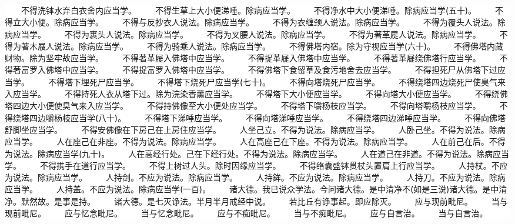 　　不得洗钵水弃白衣舍内应当学。
　　不得生草上大小便涕唾。除病应当学。
　　不得净水中大小便涕唾。除病应当学(五十)。
　　不得立大小便。除病应当学。
　　不得与反抄衣人说法。除病应当学。
　　不得为衣缠颈人说法。除病应当学。
　　不得为覆头人说法。除病应当学。
　　不得为裹头人说法。除病应当学。
　　不得为叉腰人说法。除病应当学。
　　不得为著革屣人说法。除病应当学。
　　不得为著木屐人说法。除病应当学。
　　不得为骑乘人说法。除病应当学。
　　不得佛塔内宿。除为守视应当学(六十)。
　　不得佛塔内藏财物。除为坚牢故应当学。
　　不得著革屣入佛塔中应当学。
　　不得捉革屣入佛塔中应当学。
　　不得著革屣绕佛塔行应当学。
　　不得著富罗入佛塔中应当学。
　　不得捉富罗入佛塔中应当学。
　　不得佛塔下食留草及食污地舍去应当学。
　　不得担死尸从佛塔下过应当学。
　　不得塔下埋死尸应当学。
　　不得塔下烧死尸应当学(七十)。
　　不得向塔烧死尸应当学。
　　不得绕塔四边烧死尸使臭气来入应当学。
　　不得持死人衣从塔下过。除为浣染香薰应当学。
　　不得塔下大小便应当学。
　　不得向塔大小便应当学。
　　不得绕佛塔四边大小便使臭气来入应当学。
　　不得持佛像至大小便处应当学。
　　不得塔下嚼杨枝应当学。
　　不得向塔嚼杨枝应当学。
　　不得绕塔四边嚼杨枝应当学(八十)。
　　不得塔下涕唾应当学。
　　不得向塔涕唾应当学。
　　不得绕塔四边涕唾应当学。
　　不得向佛塔舒脚坐应当学。
　　不得安佛像在下房己在上房住应当学。
　　人坐己立。不得为说法。除病应当学。
　　人卧己坐。不得为说法。除病应当学。
　　人在座己在非座。不得为说法。除病应当学。
　　人在高座己在下座。不得为说法。除病应当学。
　　人在前己在后。不得为说法。除病应当学(九十)。
　　人在高经行处。己在下经行处。不得为说法。除病应当学。
　　人在道己在非道。不得为说法。除病应当学。
　　不得携手在道行应当学。
　　不得上树过人头。除时因缘应当学。
　　不得络囊盛钵贯杖头置肩上行应当学。
　　人持杖。不应为说法。除病应当学。
　　人持剑。不应为说法。除病应当学。
　　人持鉾。不应为说法。除病应当学。
　　人持刀。不应为说法。除病应当学。
　　人持盖。不应为说法。除病应当学(一百)。
　　诸大德。我已说众学法。今问诸大德。是中清净不(如是三说)诸大德。是中清净。默然故。是事是持。
　　诸大德。是七灭诤法。半月半月戒经中说。
　　若比丘有诤事起。即应除灭。
　　应与现前毗尼。
　　当与现前毗尼。
　　应与忆念毗尼。
　　当与忆念毗尼。
　　应与不痴毗尼。
　　当与不痴毗尼。
　　应与自言治。
　　当与自言治。